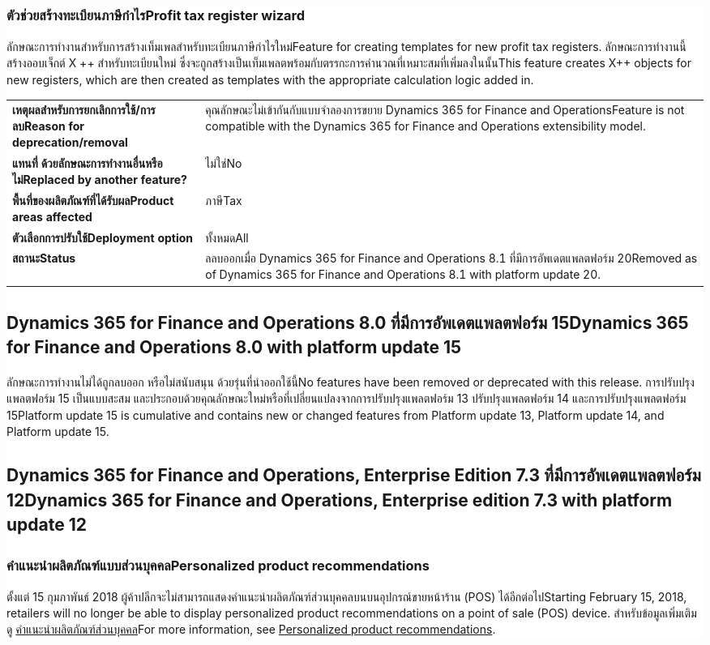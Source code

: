 ### <a name="profit-tax-register-wizard"></a><span data-ttu-id="78812-339">ตัวช่วยสร้างทะเบียนภาษีกำไร</span><span class="sxs-lookup"><span data-stu-id="78812-339">Profit tax register wizard</span></span>
<span data-ttu-id="78812-340">ลักษณะการทำงานสำหรับการสร้างเท็มเพลสำหรับทะเบียนภาษีกำไรใหม่</span><span class="sxs-lookup"><span data-stu-id="78812-340">Feature for creating templates for new profit tax registers.</span></span> <span data-ttu-id="78812-341">ลักษณะการทำงานนี้สร้างออบเจ็กต์ X ++ สำหรับทะเบียนใหม่ ซึ่งจะถูกสร้างเป็นเท็มเพลตพร้อมกับตรรกะการคำนวณที่เหมาะสมที่เพิ่มลงในนั้น</span><span class="sxs-lookup"><span data-stu-id="78812-341">This feature creates X++ objects for new registers, which are then  created as templates with the appropriate calculation logic added in.</span></span>

|   |  |
|------------|--------------------|
| <span data-ttu-id="78812-342">**เหตุผลสำหรับการยกเลิกการใช้/การลบ**</span><span class="sxs-lookup"><span data-stu-id="78812-342">**Reason for deprecation/removal**</span></span> | <span data-ttu-id="78812-343">คุณลักษณะไม่เข้ากันกับแบบจำลองการขยาย Dynamics 365 for Finance and Operations</span><span class="sxs-lookup"><span data-stu-id="78812-343">Feature is not compatible with the Dynamics 365 for Finance and Operations extensibility model.</span></span> |
| <span data-ttu-id="78812-344">**แทนที่ ด้วยลักษณะการทำงานอื่นหรือไม่**</span><span class="sxs-lookup"><span data-stu-id="78812-344">**Replaced by another feature?**</span></span>   | <span data-ttu-id="78812-345">ไม่ใช่</span><span class="sxs-lookup"><span data-stu-id="78812-345">No</span></span> |
| <span data-ttu-id="78812-346">**พื้นที่ของผลิตภัณฑ์ที่ได้รับผล**</span><span class="sxs-lookup"><span data-stu-id="78812-346">**Product areas affected**</span></span>         | <span data-ttu-id="78812-347">ภาษี</span><span class="sxs-lookup"><span data-stu-id="78812-347">Tax</span></span> |
| <span data-ttu-id="78812-348">**ตัวเลือกการปรับใช้**</span><span class="sxs-lookup"><span data-stu-id="78812-348">**Deployment option**</span></span>              | <span data-ttu-id="78812-349">ทั้งหมด</span><span class="sxs-lookup"><span data-stu-id="78812-349">All</span></span> |
| <span data-ttu-id="78812-350">**สถานะ**</span><span class="sxs-lookup"><span data-stu-id="78812-350">**Status**</span></span>                         | <span data-ttu-id="78812-351">ลลบออกเมื่อ Dynamics 365 for Finance and Operations 8.1 ที่มีการอัพเดตแพลตฟอร์ม 20</span><span class="sxs-lookup"><span data-stu-id="78812-351">Removed as of Dynamics 365 for Finance and Operations 8.1 with platform update 20.</span></span> |


## <a name="dynamics-365-for-finance-and-operations-80-with-platform-update-15"></a><span data-ttu-id="78812-352">Dynamics 365 for Finance and Operations 8.0 ที่มีการอัพเดตแพลตฟอร์ม 15</span><span class="sxs-lookup"><span data-stu-id="78812-352">Dynamics 365 for Finance and Operations 8.0 with platform update 15</span></span>
<span data-ttu-id="78812-353">ลักษณะการทำงานไม่ได้ถูกลบออก หรือไม่สนับสนุน ด้วยรุ่นที่นำออกใช้นี้</span><span class="sxs-lookup"><span data-stu-id="78812-353">No features have been removed or deprecated with this release.</span></span> <span data-ttu-id="78812-354">การปรับปรุงแพลตฟอร์ม 15 เป็นแบบสะสม และประกอบด้วยคุณลักษณะใหม่หรือที่เปลี่ยนแปลงจากการปรับปรุงแพลตฟอร์ม 13 ปรับปรุงแพลตฟอร์ม 14 และการปรับปรุงแพลตฟอร์ม 15</span><span class="sxs-lookup"><span data-stu-id="78812-354">Platform update 15 is cumulative and contains new or changed features from Platform update 13, Platform update 14, and Platform update 15.</span></span>

## <a name="dynamics-365-for-finance-and-operations-enterprise-edition-73-with-platform-update-12"></a><span data-ttu-id="78812-355">Dynamics 365 for Finance and Operations, Enterprise Edition 7.3 ที่มีการอัพเดตแพลตฟอร์ม 12</span><span class="sxs-lookup"><span data-stu-id="78812-355">Dynamics 365 for Finance and Operations, Enterprise edition 7.3 with platform update 12</span></span>

### <a name="personalized-product-recommendations"></a><span data-ttu-id="78812-356">คำแนะนำผลิตภัณฑ์แบบส่วนบุคคล</span><span class="sxs-lookup"><span data-stu-id="78812-356">Personalized product recommendations</span></span> 
<span data-ttu-id="78812-357">ตั้งแต่ 15 กุมภาพันธ์ 2018 ผู้ค้าปลีกจะไม่สามารถแสดงคำแนะนำผลิตภัณฑ์ส่วนบุคคลบนบนอุปกรณ์ขายหน้าร้าน (POS) ได้อีกต่อไป</span><span class="sxs-lookup"><span data-stu-id="78812-357">Starting February 15, 2018, retailers will no longer be able to display personalized product recommendations on a point of sale (POS) device.</span></span> <span data-ttu-id="78812-358">สำหรับข้อมูลเพิ่มเติม ดู [คำแนะนำผลิตภัณฑ์ส่วนบุคคล](../../retail/personalized-product-recommendations.md)</span><span class="sxs-lookup"><span data-stu-id="78812-358">For more information, see [Personalized product recommendations](../../retail/personalized-product-recommendations.md).</span></span>  
